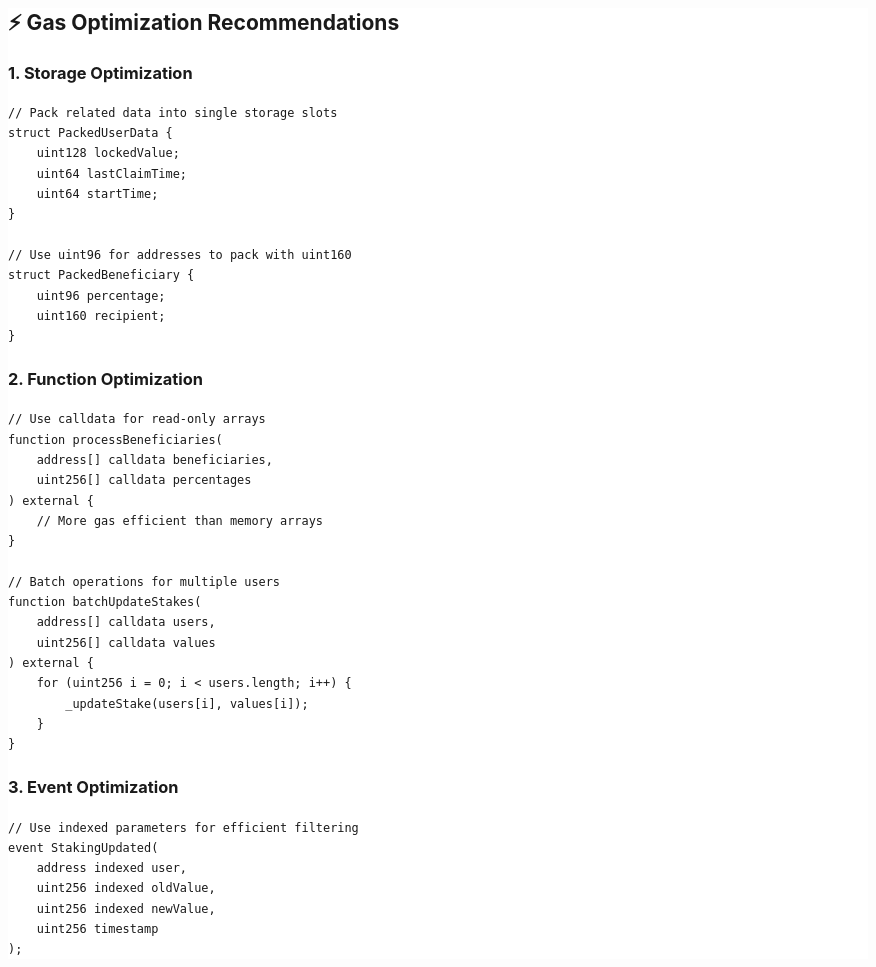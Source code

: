 ## ⚡ Gas Optimization Recommendations

### 1. Storage Optimization

```solidity
// Pack related data into single storage slots
struct PackedUserData {
    uint128 lockedValue;
    uint64 lastClaimTime;
    uint64 startTime;
}

// Use uint96 for addresses to pack with uint160
struct PackedBeneficiary {
    uint96 percentage;
    uint160 recipient;
}
```

### 2. Function Optimization

```solidity
// Use calldata for read-only arrays
function processBeneficiaries(
    address[] calldata beneficiaries,
    uint256[] calldata percentages
) external {
    // More gas efficient than memory arrays
}

// Batch operations for multiple users
function batchUpdateStakes(
    address[] calldata users,
    uint256[] calldata values
) external {
    for (uint256 i = 0; i < users.length; i++) {
        _updateStake(users[i], values[i]);
    }
}
```

### 3. Event Optimization

```solidity
// Use indexed parameters for efficient filtering
event StakingUpdated(
    address indexed user,
    uint256 indexed oldValue,
    uint256 indexed newValue,
    uint256 timestamp
);
```
